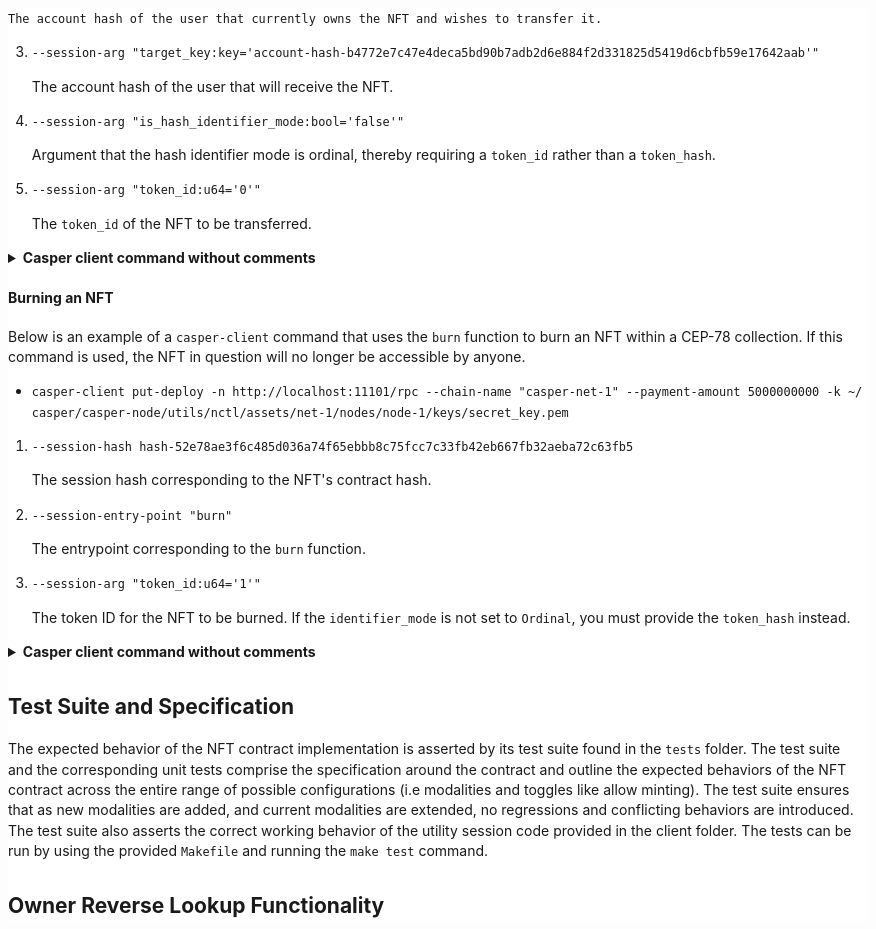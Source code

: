     The account hash of the user that currently owns the NFT and wishes to transfer it.

3) `--session-arg "target_key:key='account-hash-b4772e7c47e4deca5bd90b7adb2d6e884f2d331825d5419d6cbfb59e17642aab'"`

    The account hash of the user that will receive the NFT.

4) `--session-arg "is_hash_identifier_mode:bool='false'"`

    Argument that the hash identifier mode is ordinal, thereby requiring a `token_id` rather than a `token_hash`.

5) `--session-arg "token_id:u64='0'"` 

    The `token_id` of the NFT to be transferred.

<details><summary><b>Casper client command without comments</b></summary></details>

#### Burning an NFT

Below is an example of a `casper-client` command that uses the `burn` function to burn an NFT within a CEP-78 collection. If this command is used, the NFT in question will no longer be accessible by anyone.

* `casper-client put-deploy -n http://localhost:11101/rpc --chain-name "casper-net-1" --payment-amount 5000000000 -k ~/casper/casper-node/utils/nctl/assets/net-1/nodes/node-1/keys/secret_key.pem`

1) `--session-hash hash-52e78ae3f6c485d036a74f65ebbb8c75fcc7c33fb42eb667fb32aeba72c63fb5`

    The session hash corresponding to the NFT's contract hash.

2) `--session-entry-point "burn"`

    The entrypoint corresponding to the `burn` function.

3) `--session-arg "token_id:u64='1'"`

    The token ID for the NFT to be burned. If the `identifier_mode` is not set to `Ordinal`, you must provide the `token_hash` instead.

<details><summary><b>Casper client command without comments</b></summary></details>

## Test Suite and Specification

The expected behavior of the NFT contract implementation is asserted by its test suite found in the `tests` folder.
The test suite and the corresponding unit tests comprise the specification around the contract and outline the expected behaviors
of the NFT contract across the entire range of possible configurations (i.e modalities and toggles like allow minting). The test suite 
ensures that as new modalities are added, and current modalities are extended, no regressions and conflicting behaviors are introduced.
The test suite also asserts the correct working behavior of the utility session code provided in the client folder. The tests can be run 
by using the provided `Makefile` and running the `make test` command.

## Owner Reverse Lookup Functionality
